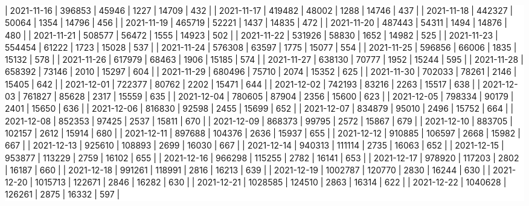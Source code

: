 | 2021-11-16 | 396853 | 45946 | 1227 | 14709 | 432 |
| 2021-11-17 | 419482 | 48002 | 1288 | 14746 | 437 |
| 2021-11-18 | 442327 | 50064 | 1354 | 14796 | 456 |
| 2021-11-19 | 465719 | 52221 | 1437 | 14835 | 472 |
| 2021-11-20 | 487443 | 54311 | 1494 | 14876 | 480 |
| 2021-11-21 | 508577 | 56472 | 1555 | 14923 | 502 |
| 2021-11-22 | 531926 | 58830 | 1652 | 14982 | 525 |
| 2021-11-23 | 554454 | 61222 | 1723 | 15028 | 537 |
| 2021-11-24 | 576308 | 63597 | 1775 | 15077 | 554 |
| 2021-11-25 | 596856 | 66006 | 1835 | 15132 | 578 |
| 2021-11-26 | 617979 | 68463 | 1906 | 15185 | 574 |
| 2021-11-27 | 638130 | 70777 | 1952 | 15244 | 595 |
| 2021-11-28 | 658392 | 73146 | 2010 | 15297 | 604 |
| 2021-11-29 | 680496 | 75710 | 2074 | 15352 | 625 |
| 2021-11-30 | 702033 | 78261 | 2146 | 15405 | 642 |
| 2021-12-01 | 722377 | 80762 | 2202 | 15471 | 644 |
| 2021-12-02 | 742193 | 83216 | 2263 | 15517 | 638 |
| 2021-12-03 | 761827 | 85628 | 2317 | 15559 | 635 |
| 2021-12-04 | 780605 | 87904 | 2356 | 15600 | 623 |
| 2021-12-05 | 798334 | 90179 | 2401 | 15650 | 636 |
| 2021-12-06 | 816830 | 92598 | 2455 | 15699 | 652 |
| 2021-12-07 | 834879 | 95010 | 2496 | 15752 | 664 |
| 2021-12-08 | 852353 | 97425 | 2537 | 15811 | 670 |
| 2021-12-09 | 868373 | 99795 | 2572 | 15867 | 679 |
| 2021-12-10 | 883705 | 102157 | 2612 | 15914 | 680 |
| 2021-12-11 | 897688 | 104376 | 2636 | 15937 | 655 |
| 2021-12-12 | 910885 | 106597 | 2668 | 15982 | 667 |
| 2021-12-13 | 925610 | 108893 | 2699 | 16030 | 667 |
| 2021-12-14 | 940313 | 111114 | 2735 | 16063 | 652 |
| 2021-12-15 | 953877 | 113229 | 2759 | 16102 | 655 |
| 2021-12-16 | 966298 | 115255 | 2782 | 16141 | 653 |
| 2021-12-17 | 978920 | 117203 | 2802 | 16187 | 660 |
| 2021-12-18 | 991261 | 118991 | 2816 | 16213 | 639 |
| 2021-12-19 | 1002787 | 120770 | 2830 | 16244 | 630 |
| 2021-12-20 | 1015713 | 122671 | 2846 | 16282 | 630 |
| 2021-12-21 | 1028585 | 124510 | 2863 | 16314 | 622 |
| 2021-12-22 | 1040628 | 126261 | 2875 | 16332 | 597 |